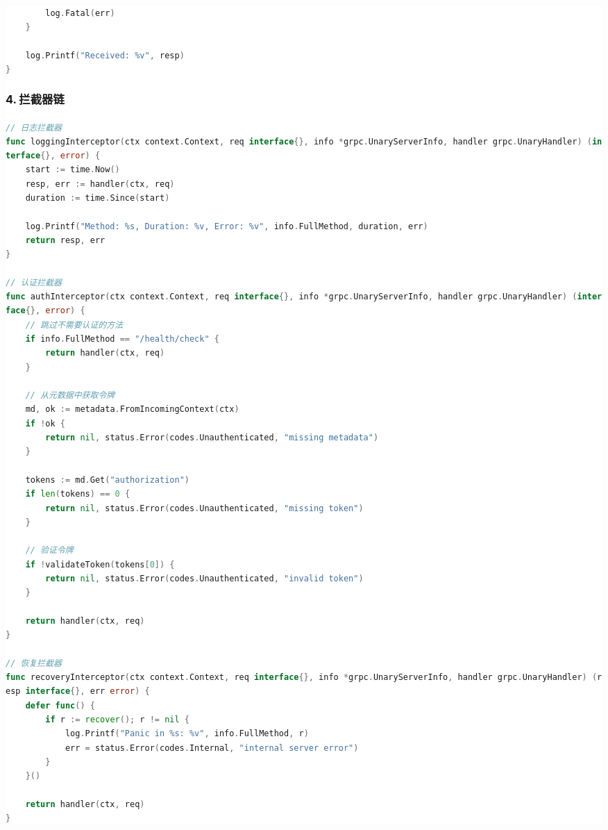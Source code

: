```go
        log.Fatal(err)
    }
    
    log.Printf("Received: %v", resp)
}
```

### 4. 拦截器链

```go
// 日志拦截器
func loggingInterceptor(ctx context.Context, req interface{}, info *grpc.UnaryServerInfo, handler grpc.UnaryHandler) (interface{}, error) {
    start := time.Now()
    resp, err := handler(ctx, req)
    duration := time.Since(start)
    
    log.Printf("Method: %s, Duration: %v, Error: %v", info.FullMethod, duration, err)
    return resp, err
}

// 认证拦截器
func authInterceptor(ctx context.Context, req interface{}, info *grpc.UnaryServerInfo, handler grpc.UnaryHandler) (interface{}, error) {
    // 跳过不需要认证的方法
    if info.FullMethod == "/health/check" {
        return handler(ctx, req)
    }
    
    // 从元数据中获取令牌
    md, ok := metadata.FromIncomingContext(ctx)
    if !ok {
        return nil, status.Error(codes.Unauthenticated, "missing metadata")
    }
    
    tokens := md.Get("authorization")
    if len(tokens) == 0 {
        return nil, status.Error(codes.Unauthenticated, "missing token")
    }
    
    // 验证令牌
    if !validateToken(tokens[0]) {
        return nil, status.Error(codes.Unauthenticated, "invalid token")
    }
    
    return handler(ctx, req)
}

// 恢复拦截器
func recoveryInterceptor(ctx context.Context, req interface{}, info *grpc.UnaryServerInfo, handler grpc.UnaryHandler) (resp interface{}, err error) {
    defer func() {
        if r := recover(); r != nil {
            log.Printf("Panic in %s: %v", info.FullMethod, r)
            err = status.Error(codes.Internal, "internal server error")
        }
    }()
    
    return handler(ctx, req)
}
```
